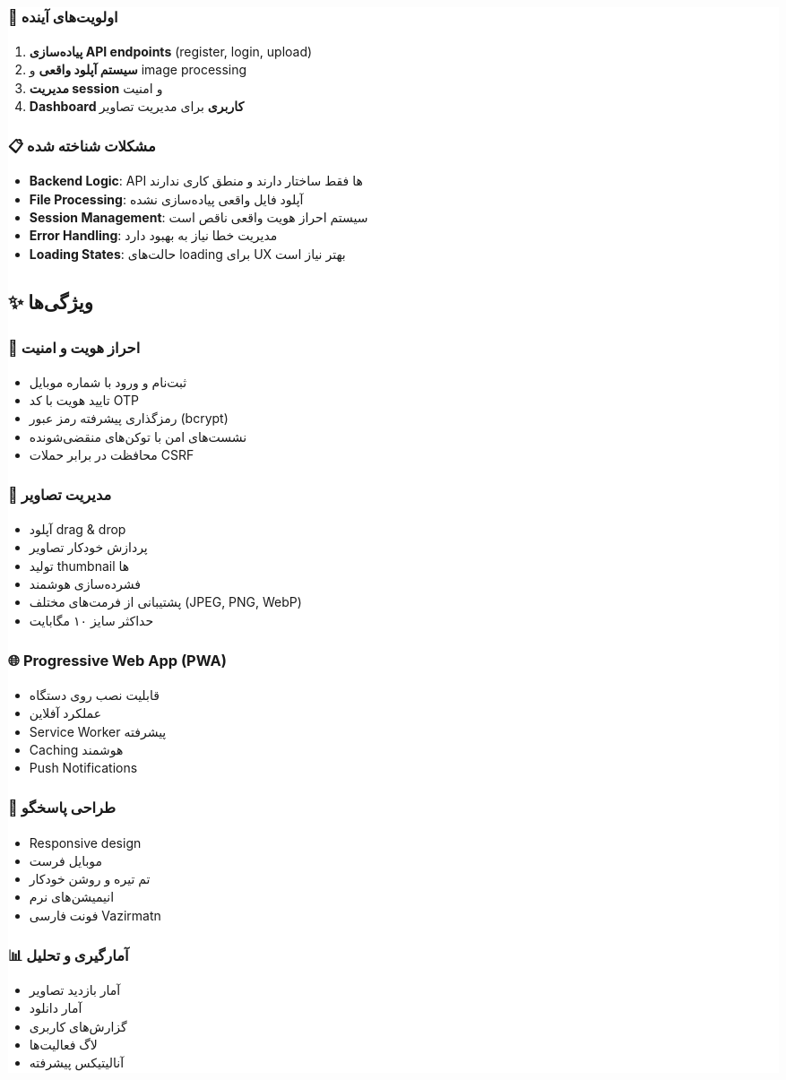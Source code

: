 ### 🎯 اولویت‌های آینده
1. **پیاده‌سازی API endpoints** (register, login, upload)
2. **سیستم آپلود واقعی** و image processing
3. **مدیریت session** و امنیت
4. **Dashboard کاربری** برای مدیریت تصاویر

### 📋 مشکلات شناخته شده
- **Backend Logic**: API ها فقط ساختار دارند و منطق کاری ندارند
- **File Processing**: آپلود فایل واقعی پیاده‌سازی نشده
- **Session Management**: سیستم احراز هویت واقعی ناقص است
- **Error Handling**: مدیریت خطا نیاز به بهبود دارد
- **Loading States**: حالت‌های loading برای UX بهتر نیاز است

## ✨ ویژگی‌ها

### 🔐 احراز هویت و امنیت
- ثبت‌نام و ورود با شماره موبایل
- تایید هویت با کد OTP
- رمزگذاری پیشرفته رمز عبور (bcrypt)
- نشست‌های امن با توکن‌های منقضی‌شونده
- محافظت در برابر حملات CSRF

### 📸 مدیریت تصاویر
- آپلود drag & drop
- پردازش خودکار تصاویر
- تولید thumbnail ها
- فشرده‌سازی هوشمند
- پشتیبانی از فرمت‌های مختلف (JPEG, PNG, WebP)
- حداکثر سایز ۱۰ مگابایت

### 🌐 Progressive Web App (PWA)
- قابلیت نصب روی دستگاه
- عملکرد آفلاین
- Service Worker پیشرفته
- Caching هوشمند
- Push Notifications

### 📱 طراحی پاسخگو
- Responsive design
- موبایل فرست
- تم تیره و روشن خودکار
- انیمیشن‌های نرم
- فونت فارسی Vazirmatn

### 📊 آمارگیری و تحلیل
- آمار بازدید تصاویر
- آمار دانلود
- گزارش‌های کاربری
- لاگ فعالیت‌ها
- آنالیتیکس پیشرفته
